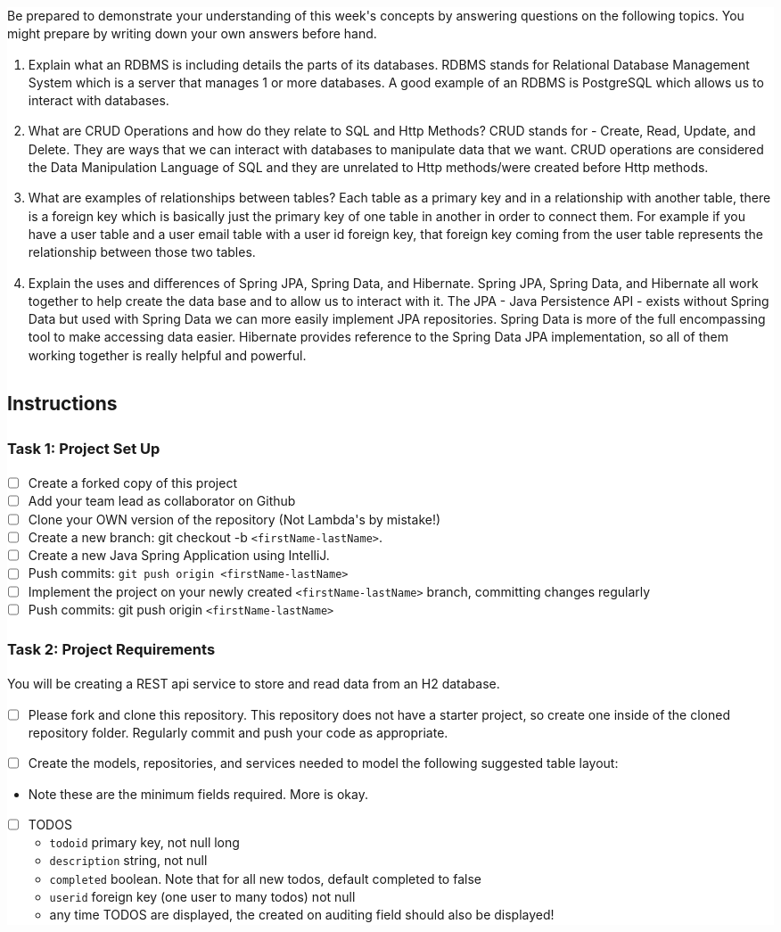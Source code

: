 Be prepared to demonstrate your understanding of this week's concepts by answering questions on the following topics. You might prepare by writing down your own answers before hand.

1. Explain what an RDBMS is including details the parts of its databases.
RDBMS stands for Relational Database Management System which is a server that manages 1 or more databases. A good example of an RDBMS is PostgreSQL which allows us to interact with databases.

2. What are CRUD Operations and how do they relate to SQL and Http Methods?
CRUD stands for - Create, Read, Update, and Delete. They are ways that we can interact with databases to manipulate data that we want. CRUD operations are considered the Data Manipulation Language of SQL and they are unrelated to Http methods/were created before Http methods.

3. What are examples of relationships between tables?
Each table as a primary key and in a relationship with another table, there is a foreign key which is basically just the primary key of one table in another in order to connect them. For example if you have a user table and a user email table with a user id foreign key, that foreign key coming from the user table represents the relationship between those two tables.

4. Explain the uses and differences of Spring JPA, Spring Data, and Hibernate.
Spring JPA, Spring Data, and Hibernate all work together to help create the data base and to allow us to interact with it. The JPA - Java Persistence API - exists without Spring Data but used with Spring Data we can more easily implement JPA repositories. Spring Data is more of the full encompassing tool to make accessing data easier. Hibernate provides reference to the Spring Data JPA implementation, so all of them working together is really helpful and powerful.

## Instructions

### Task 1: Project Set Up

- [ ] Create a forked copy of this project
- [ ] Add your team lead as collaborator on Github
- [ ] Clone your OWN version of the repository (Not Lambda's by mistake!)
- [ ] Create a new branch: git checkout -b `<firstName-lastName>`.
- [ ] Create a new Java Spring Application using IntelliJ.
- [ ] Push commits: `git push origin <firstName-lastName>`
- [ ] Implement the project on your newly created `<firstName-lastName>` branch, committing changes regularly
- [ ] Push commits: git push origin `<firstName-lastName>`

### Task 2: Project Requirements

You will be creating a REST api service to store and read data from an H2 database.

- [ ] Please fork and clone this repository. This repository does not have a starter project, so create one inside of the cloned repository folder. Regularly commit and push your code as appropriate.

- [ ] Create the models, repositories, and services needed to model the following suggested table layout:

- Note these are the minimum fields required. More is okay.

- [ ] TODOS
  - `todoid` primary key, not null long
  - `description` string, not null
  - `completed` boolean. Note that for all new todos, default completed to false
  - `userid` foreign key (one user to many todos) not null
  - any time TODOS are displayed, the created on auditing field should also be displayed!
